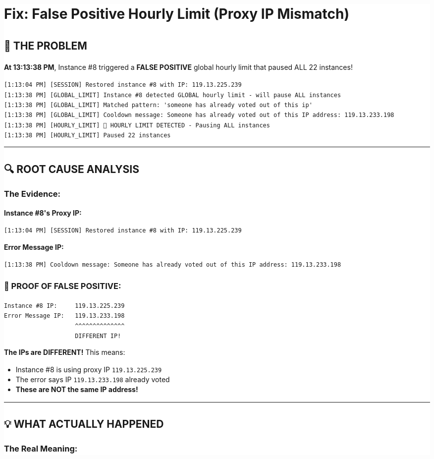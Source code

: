 # Fix: False Positive Hourly Limit (Proxy IP Mismatch)

## 🔴 **THE PROBLEM**

**At 13:13:38 PM**, Instance #8 triggered a **FALSE POSITIVE** global hourly limit that paused ALL 22 instances!

```
[1:13:04 PM] [SESSION] Restored instance #8 with IP: 119.13.225.239
[1:13:38 PM] [GLOBAL_LIMIT] Instance #8 detected GLOBAL hourly limit - will pause ALL instances
[1:13:38 PM] [GLOBAL_LIMIT] Matched pattern: 'someone has already voted out of this ip'
[1:13:38 PM] [GLOBAL_LIMIT] Cooldown message: Someone has already voted out of this IP address: 119.13.233.198
[1:13:38 PM] [HOURLY_LIMIT] 🚫 HOURLY LIMIT DETECTED - Pausing ALL instances
[1:13:38 PM] [HOURLY_LIMIT] Paused 22 instances
```

---

## 🔍 **ROOT CAUSE ANALYSIS**

### **The Evidence:**

**Instance #8's Proxy IP:**
```
[1:13:04 PM] [SESSION] Restored instance #8 with IP: 119.13.225.239
```

**Error Message IP:**
```
[1:13:38 PM] Cooldown message: Someone has already voted out of this IP address: 119.13.233.198
```

### **🚨 PROOF OF FALSE POSITIVE:**

```
Instance #8 IP:     119.13.225.239
Error Message IP:   119.13.233.198
                    ^^^^^^^^^^^^^^
                    DIFFERENT IP!
```

**The IPs are DIFFERENT!** This means:
- Instance #8 is using proxy IP `119.13.225.239`
- The error says IP `119.13.233.198` already voted
- **These are NOT the same IP address!**

---

## 💡 **WHAT ACTUALLY HAPPENED**

### **The Real Meaning:**
